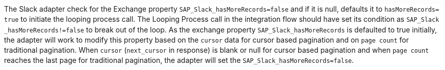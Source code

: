 The Slack adapter check for the Exchange property `SAP_Slack_hasMoreRecords=false` and if it is null, defaults it to `hasMoreRecords=true` to initiate the looping process call. The Looping Process call in the integration flow should have set its condition as `SAP_Slack_hasMoreRecords!=false` to break out of the loop. As the exchange property `SAP_Slack_hasMoreRecords` is defaulted to true initially, the adapter will work to modify this property based on the `cursor` data for cursor based pagination and on `page count` for traditional pagination. When `cursor` \(`next_cursor` in response\) is blank or null for cursor based pagination and when `page count` reaches the last page for traditional pagination, the adapter will set the `SAP_Slack_hasMoreRecords=false`.

